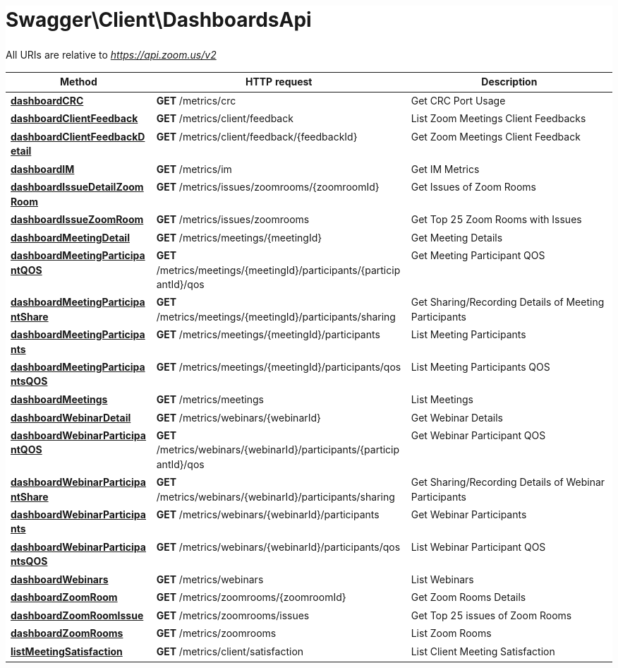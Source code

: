 # Swagger\Client\DashboardsApi

All URIs are relative to *https://api.zoom.us/v2*

Method | HTTP request | Description
------------- | ------------- | -------------
[**dashboardCRC**](DashboardsApi.md#dashboardCRC) | **GET** /metrics/crc | Get CRC Port Usage
[**dashboardClientFeedback**](DashboardsApi.md#dashboardClientFeedback) | **GET** /metrics/client/feedback | List Zoom Meetings Client Feedbacks
[**dashboardClientFeedbackDetail**](DashboardsApi.md#dashboardClientFeedbackDetail) | **GET** /metrics/client/feedback/{feedbackId} | Get Zoom Meetings Client Feedback
[**dashboardIM**](DashboardsApi.md#dashboardIM) | **GET** /metrics/im | Get IM Metrics
[**dashboardIssueDetailZoomRoom**](DashboardsApi.md#dashboardIssueDetailZoomRoom) | **GET** /metrics/issues/zoomrooms/{zoomroomId} | Get Issues of Zoom Rooms
[**dashboardIssueZoomRoom**](DashboardsApi.md#dashboardIssueZoomRoom) | **GET** /metrics/issues/zoomrooms | Get Top 25 Zoom Rooms with Issues
[**dashboardMeetingDetail**](DashboardsApi.md#dashboardMeetingDetail) | **GET** /metrics/meetings/{meetingId} | Get Meeting Details
[**dashboardMeetingParticipantQOS**](DashboardsApi.md#dashboardMeetingParticipantQOS) | **GET** /metrics/meetings/{meetingId}/participants/{participantId}/qos | Get Meeting Participant QOS
[**dashboardMeetingParticipantShare**](DashboardsApi.md#dashboardMeetingParticipantShare) | **GET** /metrics/meetings/{meetingId}/participants/sharing | Get Sharing/Recording Details of Meeting Participants
[**dashboardMeetingParticipants**](DashboardsApi.md#dashboardMeetingParticipants) | **GET** /metrics/meetings/{meetingId}/participants | List Meeting Participants
[**dashboardMeetingParticipantsQOS**](DashboardsApi.md#dashboardMeetingParticipantsQOS) | **GET** /metrics/meetings/{meetingId}/participants/qos | List Meeting Participants QOS
[**dashboardMeetings**](DashboardsApi.md#dashboardMeetings) | **GET** /metrics/meetings | List Meetings
[**dashboardWebinarDetail**](DashboardsApi.md#dashboardWebinarDetail) | **GET** /metrics/webinars/{webinarId} | Get Webinar Details
[**dashboardWebinarParticipantQOS**](DashboardsApi.md#dashboardWebinarParticipantQOS) | **GET** /metrics/webinars/{webinarId}/participants/{participantId}/qos | Get Webinar Participant QOS
[**dashboardWebinarParticipantShare**](DashboardsApi.md#dashboardWebinarParticipantShare) | **GET** /metrics/webinars/{webinarId}/participants/sharing | Get Sharing/Recording Details of Webinar Participants
[**dashboardWebinarParticipants**](DashboardsApi.md#dashboardWebinarParticipants) | **GET** /metrics/webinars/{webinarId}/participants | Get Webinar Participants
[**dashboardWebinarParticipantsQOS**](DashboardsApi.md#dashboardWebinarParticipantsQOS) | **GET** /metrics/webinars/{webinarId}/participants/qos | List Webinar Participant QOS
[**dashboardWebinars**](DashboardsApi.md#dashboardWebinars) | **GET** /metrics/webinars | List Webinars
[**dashboardZoomRoom**](DashboardsApi.md#dashboardZoomRoom) | **GET** /metrics/zoomrooms/{zoomroomId} | Get Zoom Rooms Details
[**dashboardZoomRoomIssue**](DashboardsApi.md#dashboardZoomRoomIssue) | **GET** /metrics/zoomrooms/issues | Get Top 25 issues of Zoom Rooms
[**dashboardZoomRooms**](DashboardsApi.md#dashboardZoomRooms) | **GET** /metrics/zoomrooms | List Zoom Rooms
[**listMeetingSatisfaction**](DashboardsApi.md#listMeetingSatisfaction) | **GET** /metrics/client/satisfaction | List Client Meeting Satisfaction
